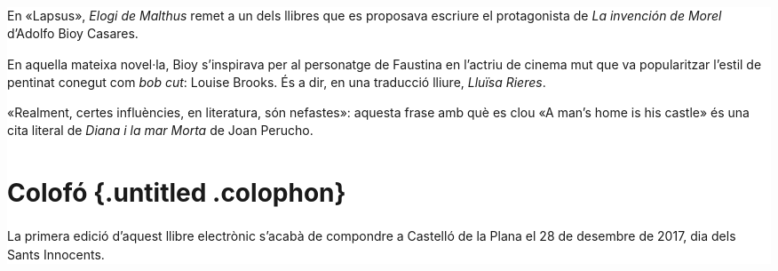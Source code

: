 En «Lapsus», *Elogi de Malthus* remet a un dels llibres que es proposava escriure el protagonista de *La invención de Morel* d’Adolfo Bioy Casares.

En aquella mateixa novel·la, Bioy s’inspirava per al personatge de Faustina en l’actriu de cinema mut que va popularitzar l’estil de pentinat conegut com *bob cut*: Louise Brooks. És a dir, en una traducció lliure, *Lluïsa Rieres*.

«Realment, certes influències, en literatura, són nefastes»: aquesta frase amb què es clou «A man’s home is his castle» és una cita literal de *Diana i la mar Morta* de Joan Perucho.

# Colofó {.untitled .colophon}

La primera edició d’aquest llibre electrònic s’acabà de compondre a Castelló de la Plana el 28 de desembre de 2017, dia dels Sants Innocents.